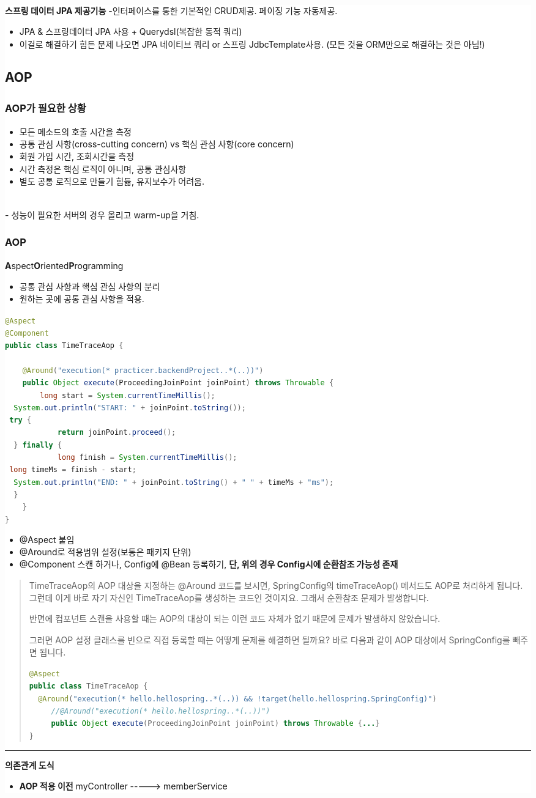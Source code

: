 **스프링 데이터 JPA 제공기능**
-인터페이스를 통한 기본적인 CRUD제공.
페이징 기능 자동제공.
- JPA & 스프링데이터 JPA 사용 + Querydsl(복잡한 동적 쿼리)
- 이걸로 해결하기 힘든 문제 나오면 JPA 네이티브 쿼리 or 스프링 JdbcTemplate사용. (모든 것을 ORM만으로 해결하는 것은 아님!)

## AOP
### AOP가 필요한 상황
- 모든 메소드의 호출 시간을 측정
- 공통 관심 사항(cross-cutting concern) vs 핵심 관심 사항(core concern)
- 회원 가입 시간, 조회시간을 측정
- 시간 측정은 핵심 로직이 아니며, 공통 관심사항
- 별도 공통 로직으로 만들기 힘듦, 유지보수가 어려움.
<br>
- 성능이 필요한 서버의 경우 올리고 warm-up을 거침.

### AOP
**A**spect**O**riented**P**rogramming
- 공통 관심 사항과 핵심 관심 사항의 분리
- 원하는 곳에 공통 관심 사항을 적용.

```java
@Aspect  
@Component  
public class TimeTraceAop {  
  
    @Around("execution(* practicer.backendProject..*(..))")  
    public Object execute(ProceedingJoinPoint joinPoint) throws Throwable {  
        long start = System.currentTimeMillis();  
  System.out.println("START: " + joinPoint.toString());  
 try {  
            return joinPoint.proceed();  
  } finally {  
            long finish = System.currentTimeMillis();  
 long timeMs = finish - start;  
  System.out.println("END: " + joinPoint.toString() + " " + timeMs + "ms");  
  }  
    }  
}
```
- @Aspect 붙임
- @Around로 적용범위 설정(보통은 패키지 단위)
- @Component 스캔 하거나, Config에 @Bean 등록하기,
**단, 위의 경우 Config시에 순환참조 가능성 존재** 
>TimeTraceAop의 AOP 대상을 지정하는 @Around 코드를 보시면, SpringConfig의 timeTraceAop() 메서드도 AOP로 처리하게 됩니다. 그런데 이게 바로 자기 자신인 TimeTraceAop를 생성하는 코드인 것이지요. 그래서 순환참조 문제가 발생합니다.
>
>반면에 컴포넌트 스캔을 사용할 때는 AOP의 대상이 되는 이런 코드 자체가 없기 때문에 문제가 발생하지 않았습니다.
>
>그러면 AOP 설정 클래스를 빈으로 직접 등록할 때는 어떻게 문제를 해결하면 될까요? 바로 다음과 같이 AOP 대상에서 SpringConfig를 빼주면 됩니다.
>```java
>@Aspect
>public class TimeTraceAop {
>   @Around("execution(* hello.hellospring..*(..)) && !target(hello.hellospring.SpringConfig)")
>      //@Around("execution(* hello.hellospring..*(..))")
>      public Object execute(ProceedingJoinPoint joinPoint) throws Throwable {...}
>}
>```
-----
**의존관계 도식**
- **AOP 적용 이전**
myController -----> memberService

